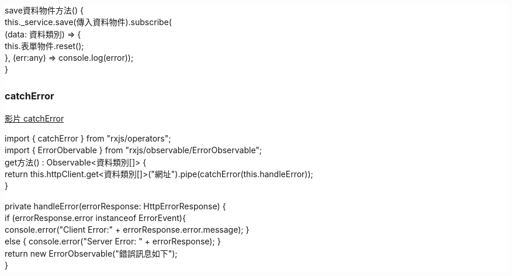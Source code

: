 save資料物件方法() {  
this._service.save(傳入資料物件).subscribe(  
(data: 資料類別) => {  
this.表單物件.reset();  
}, 
(err:any) => console.log(error));  
}  

  
### catchError  
[影片 catchError](https://www.youtube.com/watch?v=X8hLraWnVhw&list=PL6n9fhu94yhXwcl3a6rIfAI7QmGYIkfK5&index=66&ab_channel=kudvenkatkudvenkat%E5%B7%B2%E9%A9%97%E8%AD%89)  

import { catchError } from "rxjs/operators";  
import { ErrorObervable } from "rxjs/observable/ErrorObservable";  
get方法() : Observable<資料類別[]> {  
return this.httpClient.get<資料類別[]>("網址").pipe(catchError(this.handleError));  
}  

private handleError(errorResponse: HttpErrorResponse) {  
if (errorResponse.error instanceof ErrorEvent){  
console.error("Client Error:" + errorResponse.error.message); }  
else { console.error("Server Error: " + errorResponse); }  
return new ErrorObservable("錯誤訊息如下");  
}

